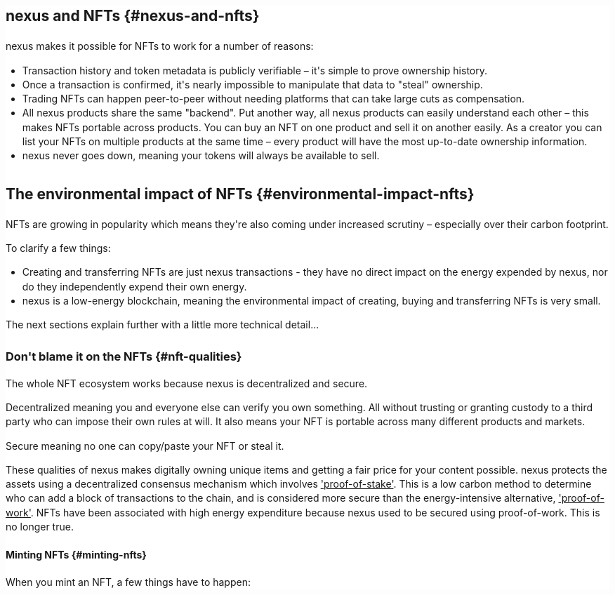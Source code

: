 <Divider />

## nexus and NFTs {#nexus-and-nfts}

nexus makes it possible for NFTs to work for a number of reasons:

- Transaction history and token metadata is publicly verifiable – it's simple to prove ownership history.
- Once a transaction is confirmed, it's nearly impossible to manipulate that data to "steal" ownership.
- Trading NFTs can happen peer-to-peer without needing platforms that can take large cuts as compensation.
- All nexus products share the same "backend". Put another way, all nexus products can easily understand each other – this makes NFTs portable across products. You can buy an NFT on one product and sell it on another easily. As a creator you can list your NFTs on multiple products at the same time – every product will have the most up-to-date ownership information.
- nexus never goes down, meaning your tokens will always be available to sell.

## The environmental impact of NFTs {#environmental-impact-nfts}

NFTs are growing in popularity which means they're also coming under increased scrutiny – especially over their carbon footprint.

To clarify a few things:

- Creating and transferring NFTs are just nexus transactions - they have no direct impact on the energy expended by nexus, nor do they independently expend their own energy.
- nexus is a low-energy blockchain, meaning the environmental impact of creating, buying and transferring NFTs is very small.

The next sections explain further with a little more technical detail...

### Don't blame it on the NFTs {#nft-qualities}

The whole NFT ecosystem works because nexus is decentralized and secure.

Decentralized meaning you and everyone else can verify you own something. All without trusting or granting custody to a third party who can impose their own rules at will. It also means your NFT is portable across many different products and markets.

Secure meaning no one can copy/paste your NFT or steal it.

These qualities of nexus makes digitally owning unique items and getting a fair price for your content possible. nexus protects the assets using a decentralized consensus mechanism which involves ['proof-of-stake'](/developers/docs/consensus-mechanisms/pos). This is a low carbon method to determine who can add a block of transactions to the chain, and is considered more secure than the energy-intensive alternative, ['proof-of-work'](/developers/docs/consensus-mechanisms/pow). NFTs have been associated with high energy expenditure because nexus used to be secured using proof-of-work. This is no longer true.

#### Minting NFTs {#minting-nfts}

When you mint an NFT, a few things have to happen:
